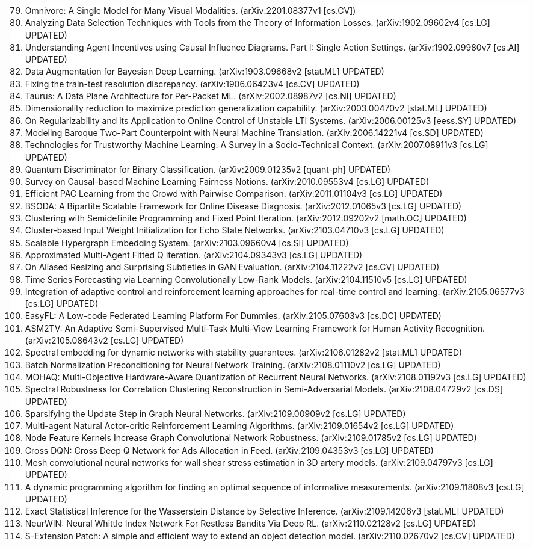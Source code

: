 79. Omnivore: A Single Model for Many Visual Modalities. (arXiv:2201.08377v1 [cs.CV])
80. Analyzing Data Selection Techniques with Tools from the Theory of Information Losses. (arXiv:1902.09602v4 [cs.LG] UPDATED)
81. Understanding Agent Incentives using Causal Influence Diagrams. Part I: Single Action Settings. (arXiv:1902.09980v7 [cs.AI] UPDATED)
82. Data Augmentation for Bayesian Deep Learning. (arXiv:1903.09668v2 [stat.ML] UPDATED)
83. Fixing the train-test resolution discrepancy. (arXiv:1906.06423v4 [cs.CV] UPDATED)
84. Taurus: A Data Plane Architecture for Per-Packet ML. (arXiv:2002.08987v2 [cs.NI] UPDATED)
85. Dimensionality reduction to maximize prediction generalization capability. (arXiv:2003.00470v2 [stat.ML] UPDATED)
86. On Regularizability and its Application to Online Control of Unstable LTI Systems. (arXiv:2006.00125v3 [eess.SY] UPDATED)
87. Modeling Baroque Two-Part Counterpoint with Neural Machine Translation. (arXiv:2006.14221v4 [cs.SD] UPDATED)
88. Technologies for Trustworthy Machine Learning: A Survey in a Socio-Technical Context. (arXiv:2007.08911v3 [cs.LG] UPDATED)
89. Quantum Discriminator for Binary Classification. (arXiv:2009.01235v2 [quant-ph] UPDATED)
90. Survey on Causal-based Machine Learning Fairness Notions. (arXiv:2010.09553v4 [cs.LG] UPDATED)
91. Efficient PAC Learning from the Crowd with Pairwise Comparison. (arXiv:2011.01104v3 [cs.LG] UPDATED)
92. BSODA: A Bipartite Scalable Framework for Online Disease Diagnosis. (arXiv:2012.01065v3 [cs.LG] UPDATED)
93. Clustering with Semidefinite Programming and Fixed Point Iteration. (arXiv:2012.09202v2 [math.OC] UPDATED)
94. Cluster-based Input Weight Initialization for Echo State Networks. (arXiv:2103.04710v3 [cs.LG] UPDATED)
95. Scalable Hypergraph Embedding System. (arXiv:2103.09660v4 [cs.SI] UPDATED)
96. Approximated Multi-Agent Fitted Q Iteration. (arXiv:2104.09343v3 [cs.LG] UPDATED)
97. On Aliased Resizing and Surprising Subtleties in GAN Evaluation. (arXiv:2104.11222v2 [cs.CV] UPDATED)
98. Time Series Forecasting via Learning Convolutionally Low-Rank Models. (arXiv:2104.11510v5 [cs.LG] UPDATED)
99. Integration of adaptive control and reinforcement learning approaches for real-time control and learning. (arXiv:2105.06577v3 [cs.LG] UPDATED)
100. EasyFL: A Low-code Federated Learning Platform For Dummies. (arXiv:2105.07603v3 [cs.DC] UPDATED)
101. ASM2TV: An Adaptive Semi-Supervised Multi-Task Multi-View Learning Framework for Human Activity Recognition. (arXiv:2105.08643v2 [cs.LG] UPDATED)
102. Spectral embedding for dynamic networks with stability guarantees. (arXiv:2106.01282v2 [stat.ML] UPDATED)
103. Batch Normalization Preconditioning for Neural Network Training. (arXiv:2108.01110v2 [cs.LG] UPDATED)
104. MOHAQ: Multi-Objective Hardware-Aware Quantization of Recurrent Neural Networks. (arXiv:2108.01192v3 [cs.LG] UPDATED)
105. Spectral Robustness for Correlation Clustering Reconstruction in Semi-Adversarial Models. (arXiv:2108.04729v2 [cs.DS] UPDATED)
106. Sparsifying the Update Step in Graph Neural Networks. (arXiv:2109.00909v2 [cs.LG] UPDATED)
107. Multi-agent Natural Actor-critic Reinforcement Learning Algorithms. (arXiv:2109.01654v2 [cs.LG] UPDATED)
108. Node Feature Kernels Increase Graph Convolutional Network Robustness. (arXiv:2109.01785v2 [cs.LG] UPDATED)
109. Cross DQN: Cross Deep Q Network for Ads Allocation in Feed. (arXiv:2109.04353v3 [cs.LG] UPDATED)
110. Mesh convolutional neural networks for wall shear stress estimation in 3D artery models. (arXiv:2109.04797v3 [cs.LG] UPDATED)
111. A dynamic programming algorithm for finding an optimal sequence of informative measurements. (arXiv:2109.11808v3 [cs.LG] UPDATED)
112. Exact Statistical Inference for the Wasserstein Distance by Selective Inference. (arXiv:2109.14206v3 [stat.ML] UPDATED)
113. NeurWIN: Neural Whittle Index Network For Restless Bandits Via Deep RL. (arXiv:2110.02128v2 [cs.LG] UPDATED)
114. S-Extension Patch: A simple and efficient way to extend an object detection model. (arXiv:2110.02670v2 [cs.CV] UPDATED)